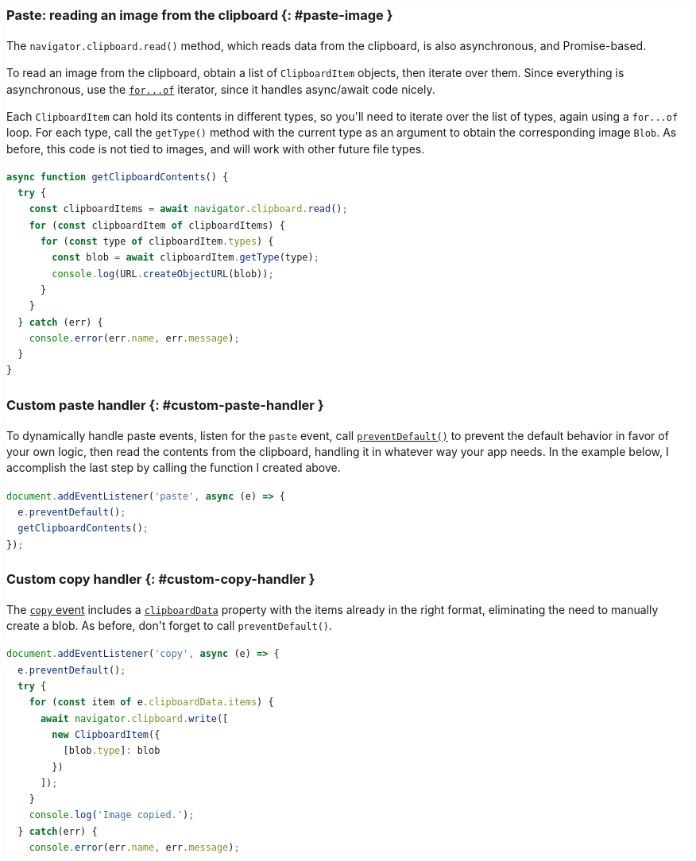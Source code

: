 ### Paste: reading an image from the clipboard {: #paste-image }

The `navigator.clipboard.read()` method, which reads data from the clipboard, is
also asynchronous, and Promise-based.

To read an image from the clipboard, obtain a list of `ClipboardItem` objects,
then iterate over them. Since everything is asynchronous, use the
[`for...of`][for-of] iterator, since it handles async/await code nicely.

Each `ClipboardItem` can hold its contents in different types, so you'll
need to iterate over the list of types, again using a `for...of` loop.
For each type, call the `getType()` method with the current type as an argument
to obtain the corresponding image `Blob`. As before, this code is not tied
to images, and will work with other future file types.

```js
async function getClipboardContents() {
  try {
    const clipboardItems = await navigator.clipboard.read();
    for (const clipboardItem of clipboardItems) {
      for (const type of clipboardItem.types) {
        const blob = await clipboardItem.getType(type);
        console.log(URL.createObjectURL(blob));
      }
    }
  } catch (err) {
    console.error(err.name, err.message);
  }
}
```

### Custom paste handler {: #custom-paste-handler }

To dynamically handle paste events, listen for the `paste` event, call
[`preventDefault()`][prevent-default] to prevent the default behavior in favor
of your own logic, then read the contents from the clipboard, handling it in
whatever way your app needs. In the example below, I accomplish the last step by
calling the function I created above.

```js
document.addEventListener('paste', async (e) => {
  e.preventDefault();
  getClipboardContents();
});
```

### Custom copy handler {: #custom-copy-handler }

The [`copy` event][copy-event] includes a [`clipboardData`][clipboard-data]
property with the items already in the right format, eliminating the need to
manually create a blob. As before, don't forget to call `preventDefault()`.

```js
document.addEventListener('copy', async (e) => {
  e.preventDefault();
  try {
    for (const item of e.clipboardData.items) {
      await navigator.clipboard.write([
        new ClipboardItem({
          [blob.type]: blob
        })
      ]);
    }
    console.log('Image copied.');
  } catch(err) {
    console.error(err.name, err.message);
```

[blob]: https://developer.mozilla.org/en-US/docs/Web/API/blob
[blob-method]: https://developer.mozilla.org/en-US/docs/Web/API/Body/blob
[to-blob]: https://developer.mozilla.org/en-US/docs/Web/API/HTMLCanvasElement/toBlob
[blob-response-type]: https://developer.mozilla.org/en-US/docs/Web/API/XMLHttpRequest/responseType#Value
[object-define-prop]: https://developer.mozilla.org/en-US/docs/Web/JavaScript/Reference/Global_Objects/Object/defineProperty
[for-of]: https://developer.mozilla.org/en-US/docs/Web/JavaScript/Reference/Statements/for...of
[prevent-default]: https://developer.mozilla.org/en-US/docs/Web/API/Event/preventDefault
[copy-event]: https://developer.mozilla.org/en-US/docs/Web/API/Document/copy_event
[clipboard-data]: https://developer.mozilla.org/en-US/docs/Web/API/ClipboardEvent/clipboardData
[cr-bug]: https://bugs.chromium.org/p/chromium/issues/detail?id=897289